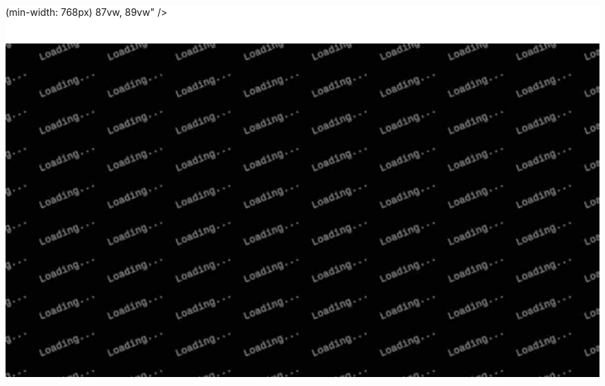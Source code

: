   (min-width: 768px) 87vw,
  89vw" />
</div>

<br>

<div id="container1" class="twentytwenty-container">
 <img width="100%" height="100%" class="lazyload" src="./../images/loading.jpg"
  data-src="./../images/BT17/tv-02242-1090px.jpg"
  data-srcset="./../images/BT17/tv-02242-512px.jpg 512w,
  ./../images/BT17/tv-02242-768px.jpg 768w,
  ./../images/BT17/tv-02242-1090px.jpg 1090w"
  sizes="(min-width: 1218px) 1090px,
  (min-width: 768px) 87vw,
  89vw" />